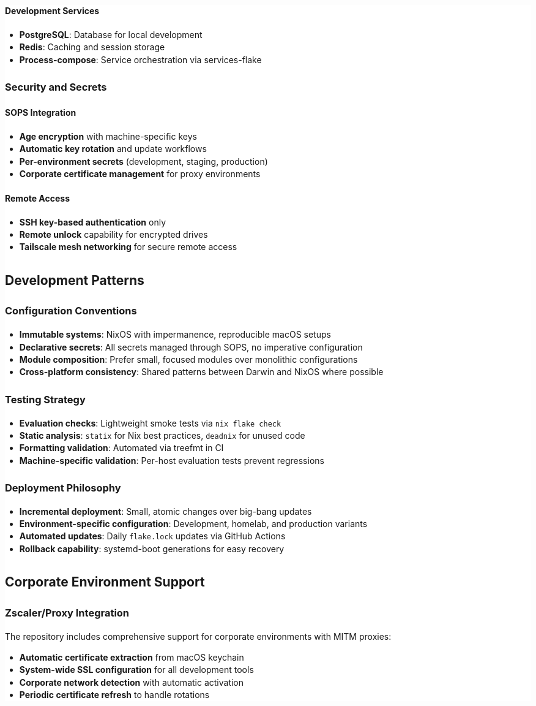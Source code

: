 #### Development Services

- **PostgreSQL**: Database for local development
- **Redis**: Caching and session storage
- **Process-compose**: Service orchestration via services-flake

### Security and Secrets

#### SOPS Integration

- **Age encryption** with machine-specific keys
- **Automatic key rotation** and update workflows
- **Per-environment secrets** (development, staging, production)
- **Corporate certificate management** for proxy environments

#### Remote Access

- **SSH key-based authentication** only
- **Remote unlock** capability for encrypted drives
- **Tailscale mesh networking** for secure remote access

## Development Patterns

### Configuration Conventions

- **Immutable systems**: NixOS with impermanence, reproducible macOS setups
- **Declarative secrets**: All secrets managed through SOPS, no imperative configuration
- **Module composition**: Prefer small, focused modules over monolithic configurations
- **Cross-platform consistency**: Shared patterns between Darwin and NixOS where possible

### Testing Strategy

- **Evaluation checks**: Lightweight smoke tests via `nix flake check`
- **Static analysis**: `statix` for Nix best practices, `deadnix` for unused code
- **Formatting validation**: Automated via treefmt in CI
- **Machine-specific validation**: Per-host evaluation tests prevent regressions

### Deployment Philosophy

- **Incremental deployment**: Small, atomic changes over big-bang updates
- **Environment-specific configuration**: Development, homelab, and production variants
- **Automated updates**: Daily `flake.lock` updates via GitHub Actions
- **Rollback capability**: systemd-boot generations for easy recovery

## Corporate Environment Support

### Zscaler/Proxy Integration

The repository includes comprehensive support for corporate environments with MITM proxies:

- **Automatic certificate extraction** from macOS keychain
- **System-wide SSL configuration** for all development tools
- **Corporate network detection** with automatic activation
- **Periodic certificate refresh** to handle rotations
